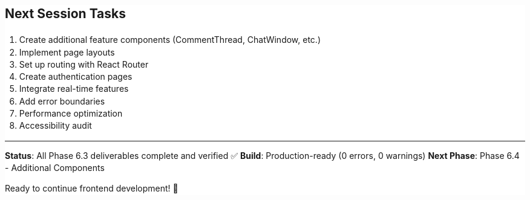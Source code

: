 ## Next Session Tasks

1. Create additional feature components (CommentThread, ChatWindow, etc.)
2. Implement page layouts
3. Set up routing with React Router
4. Create authentication pages
5. Integrate real-time features
6. Add error boundaries
7. Performance optimization
8. Accessibility audit

---

**Status**: All Phase 6.3 deliverables complete and verified ✅
**Build**: Production-ready (0 errors, 0 warnings)
**Next Phase**: Phase 6.4 - Additional Components

Ready to continue frontend development! 🚀
